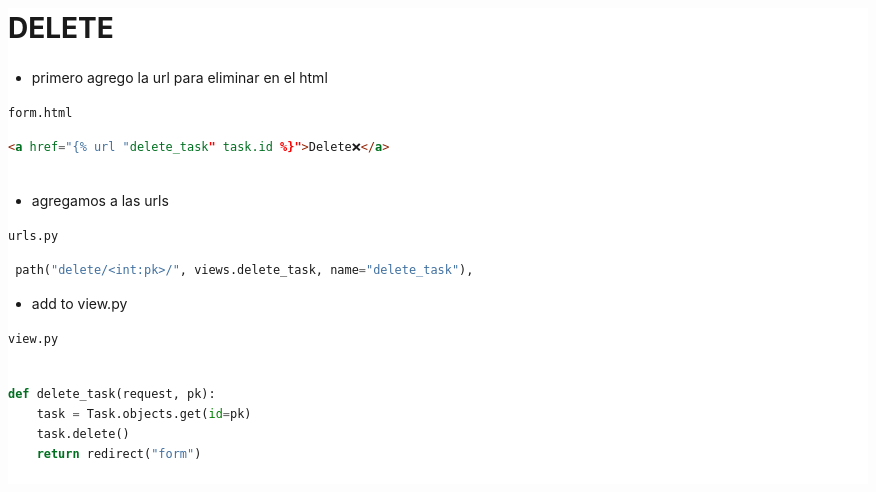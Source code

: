# DELETE


- primero agrego la url para eliminar en el html


`form.html`
```html
<a href="{% url "delete_task" task.id %}">Delete❌</a>
    
```

- agregamos a las urls

`urls.py`

```python
 path("delete/<int:pk>/", views.delete_task, name="delete_task"),

```


- add to view.py

`view.py`

```python

def delete_task(request, pk):
    task = Task.objects.get(id=pk)
    task.delete()
    return redirect("form")
    
```



